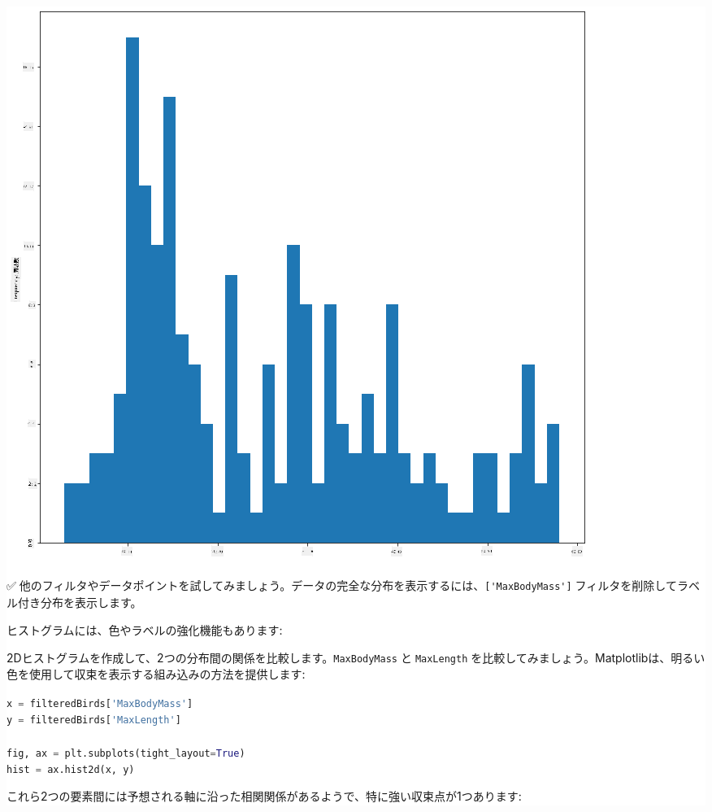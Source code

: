 ![filtered histogram](../../../../translated_images/dist3-wb.64b88db7f9780200bd486a2c2a3252548dd439672dbd3f778193db7f654b100c.ja.png)

✅ 他のフィルタやデータポイントを試してみましょう。データの完全な分布を表示するには、`['MaxBodyMass']` フィルタを削除してラベル付き分布を表示します。

ヒストグラムには、色やラベルの強化機能もあります:

2Dヒストグラムを作成して、2つの分布間の関係を比較します。`MaxBodyMass` と `MaxLength` を比較してみましょう。Matplotlibは、明るい色を使用して収束を表示する組み込みの方法を提供します:

```python
x = filteredBirds['MaxBodyMass']
y = filteredBirds['MaxLength']

fig, ax = plt.subplots(tight_layout=True)
hist = ax.hist2d(x, y)
```
これら2つの要素間には予想される軸に沿った相関関係があるようで、特に強い収束点が1つあります:
